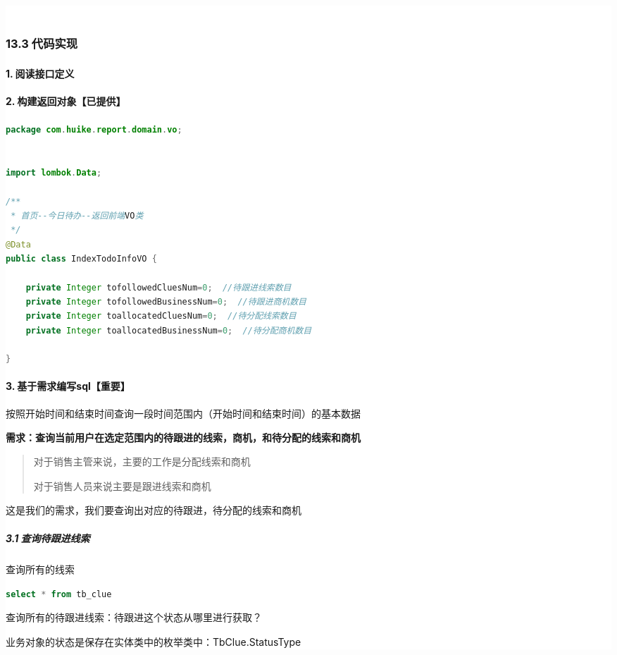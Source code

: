 ​			

### 13.3 代码实现

#### 	1. 阅读接口定义

#### 2. 构建返回对象【已提供】

```java
package com.huike.report.domain.vo;


import lombok.Data;

/**
 * 首页--今日待办--返回前端VO类
 */
@Data
public class IndexTodoInfoVO {

    private Integer tofollowedCluesNum=0;  //待跟进线索数目
    private Integer tofollowedBusinessNum=0;  //待跟进商机数目
    private Integer toallocatedCluesNum=0;  //待分配线索数目
    private Integer toallocatedBusinessNum=0;  //待分配商机数目

}
```

#### 3. 基于需求编写sql【重要】

按照开始时间和结束时间查询一段时间范围内（开始时间和结束时间）的基本数据

**需求：查询当前用户在选定范围内的待跟进的线索，商机，和待分配的线索和商机**

> 对于销售主管来说，主要的工作是分配线索和商机
>
> 对于销售人员来说主要是跟进线索和商机

这是我们的需求，我们要查询出对应的待跟进，待分配的线索和商机

##### 3.1 查询待跟进线索

查询所有的线索

```sql
select * from tb_clue
```

查询所有的待跟进线索：待跟进这个状态从哪里进行获取？

业务对象的状态是保存在实体类中的枚举类中：TbClue.StatusType
